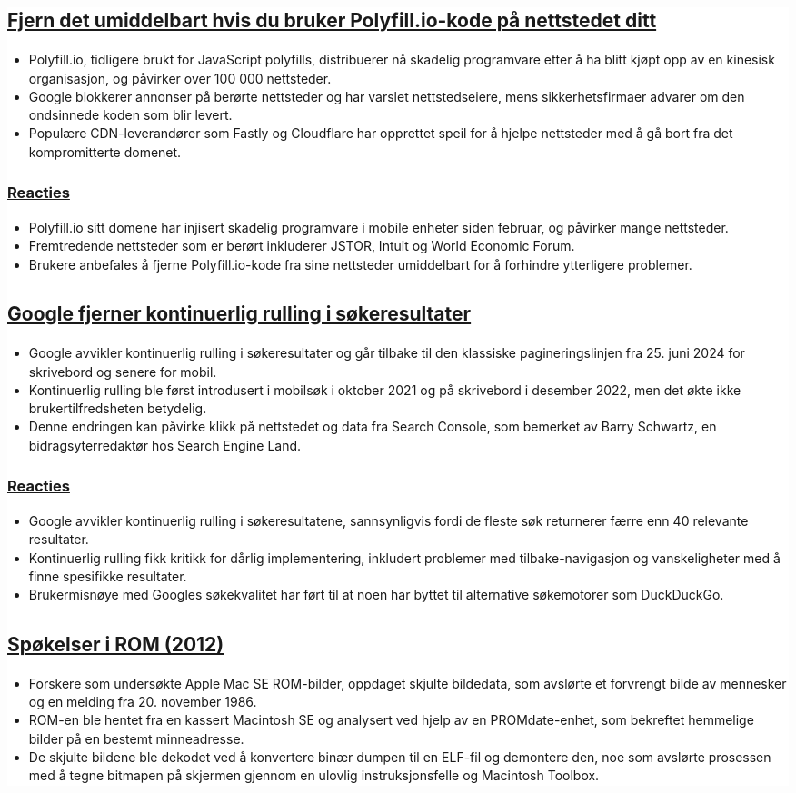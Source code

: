 ## [Fjern det umiddelbart hvis du bruker Polyfill.io-kode på nettstedet ditt](https://www.theregister.com/2024/06/25/polyfillio_china_crisis/)

- Polyfill.io, tidligere brukt for JavaScript polyfills, distribuerer nå skadelig programvare etter å ha blitt kjøpt opp av en kinesisk organisasjon, og påvirker over 100 000 nettsteder.
- Google blokkerer annonser på berørte nettsteder og har varslet nettstedseiere, mens sikkerhetsfirmaer advarer om den ondsinnede koden som blir levert.
- Populære CDN-leverandører som Fastly og Cloudflare har opprettet speil for å hjelpe nettsteder med å gå bort fra det kompromitterte domenet.

### [Reacties](https://news.ycombinator.com/item?id=40800734)

- Polyfill.io sitt domene har injisert skadelig programvare i mobile enheter siden februar, og påvirker mange nettsteder.
- Fremtredende nettsteder som er berørt inkluderer JSTOR, Intuit og World Economic Forum.
- Brukere anbefales å fjerne Polyfill.io-kode fra sine nettsteder umiddelbart for å forhindre ytterligere problemer.

## [Google fjerner kontinuerlig rulling i søkeresultater](https://searchengineland.com/google-dropping-continuous-scroll-in-search-results-443529)

- Google avvikler kontinuerlig rulling i søkeresultater og går tilbake til den klassiske pagineringslinjen fra 25. juni 2024 for skrivebord og senere for mobil.
- Kontinuerlig rulling ble først introdusert i mobilsøk i oktober 2021 og på skrivebord i desember 2022, men det økte ikke brukertilfredsheten betydelig.
- Denne endringen kan påvirke klikk på nettstedet og data fra Search Console, som bemerket av Barry Schwartz, en bidragsyterredaktør hos Search Engine Land.

### [Reacties](https://news.ycombinator.com/item?id=40797130)

- Google avvikler kontinuerlig rulling i søkeresultatene, sannsynligvis fordi de fleste søk returnerer færre enn 40 relevante resultater.
- Kontinuerlig rulling fikk kritikk for dårlig implementering, inkludert problemer med tilbake-navigasjon og vanskeligheter med å finne spesifikke resultater.
- Brukermisnøye med Googles søkekvalitet har ført til at noen har byttet til alternative søkemotorer som DuckDuckGo.

## [Spøkelser i ROM (2012)](https://www.nycresistor.com/2012/08/21/ghosts-in-the-rom/)

- Forskere som undersøkte Apple Mac SE ROM-bilder, oppdaget skjulte bildedata, som avslørte et forvrengt bilde av mennesker og en melding fra 20. november 1986.
- ROM-en ble hentet fra en kassert Macintosh SE og analysert ved hjelp av en PROMdate-enhet, som bekreftet hemmelige bilder på en bestemt minneadresse.
- De skjulte bildene ble dekodet ved å konvertere binær dumpen til en ELF-fil og demontere den, noe som avslørte prosessen med å tegne bitmapen på skjermen gjennom en ulovlig instruksjonsfelle og Macintosh Toolbox.
